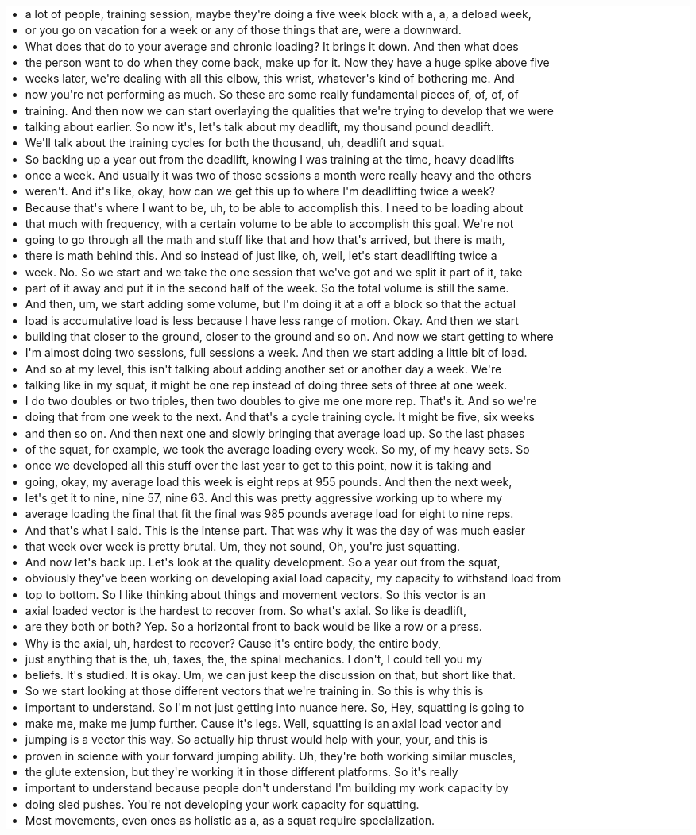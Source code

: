 *  a lot of people, training session, maybe they're doing a five week block with a, a, a deload week,
*  or you go on vacation for a week or any of those things that are, were a downward.
*  What does that do to your average and chronic loading? It brings it down. And then what does
*  the person want to do when they come back, make up for it. Now they have a huge spike above five
*  weeks later, we're dealing with all this elbow, this wrist, whatever's kind of bothering me. And
*  now you're not performing as much. So these are some really fundamental pieces of, of, of, of
*  training. And then now we can start overlaying the qualities that we're trying to develop that we were
*  talking about earlier. So now it's, let's talk about my deadlift, my thousand pound deadlift.
*  We'll talk about the training cycles for both the thousand, uh, deadlift and squat.
*  So backing up a year out from the deadlift, knowing I was training at the time, heavy deadlifts
*  once a week. And usually it was two of those sessions a month were really heavy and the others
*  weren't. And it's like, okay, how can we get this up to where I'm deadlifting twice a week?
*  Because that's where I want to be, uh, to be able to accomplish this. I need to be loading about
*  that much with frequency, with a certain volume to be able to accomplish this goal. We're not
*  going to go through all the math and stuff like that and how that's arrived, but there is math,
*  there is math behind this. And so instead of just like, oh, well, let's start deadlifting twice a
*  week. No. So we start and we take the one session that we've got and we split it part of it, take
*  part of it away and put it in the second half of the week. So the total volume is still the same.
*  And then, um, we start adding some volume, but I'm doing it at a off a block so that the actual
*  load is accumulative load is less because I have less range of motion. Okay. And then we start
*  building that closer to the ground, closer to the ground and so on. And now we start getting to where
*  I'm almost doing two sessions, full sessions a week. And then we start adding a little bit of load.
*  And so at my level, this isn't talking about adding another set or another day a week. We're
*  talking like in my squat, it might be one rep instead of doing three sets of three at one week.
*  I do two doubles or two triples, then two doubles to give me one more rep. That's it. And so we're
*  doing that from one week to the next. And that's a cycle training cycle. It might be five, six weeks
*  and then so on. And then next one and slowly bringing that average load up. So the last phases
*  of the squat, for example, we took the average loading every week. So my, of my heavy sets. So
*  once we developed all this stuff over the last year to get to this point, now it is taking and
*  going, okay, my average load this week is eight reps at 955 pounds. And then the next week,
*  let's get it to nine, nine 57, nine 63. And this was pretty aggressive working up to where my
*  average loading the final that fit the final was 985 pounds average load for eight to nine reps.
*  And that's what I said. This is the intense part. That was why it was the day of was much easier
*  that week over week is pretty brutal. Um, they not sound, Oh, you're just squatting.
*  And now let's back up. Let's look at the quality development. So a year out from the squat,
*  obviously they've been working on developing axial load capacity, my capacity to withstand load from
*  top to bottom. So I like thinking about things and movement vectors. So this vector is an
*  axial loaded vector is the hardest to recover from. So what's axial. So like is deadlift,
*  are they both or both? Yep. So a horizontal front to back would be like a row or a press.
*  Why is the axial, uh, hardest to recover? Cause it's entire body, the entire body,
*  just anything that is the, uh, taxes, the, the spinal mechanics. I don't, I could tell you my
*  beliefs. It's studied. It is okay. Um, we can just keep the discussion on that, but short like that.
*  So we start looking at those different vectors that we're training in. So this is why this is
*  important to understand. So I'm not just getting into nuance here. So, Hey, squatting is going to
*  make me, make me jump further. Cause it's legs. Well, squatting is an axial load vector and
*  jumping is a vector this way. So actually hip thrust would help with your, your, and this is
*  proven in science with your forward jumping ability. Uh, they're both working similar muscles,
*  the glute extension, but they're working it in those different platforms. So it's really
*  important to understand because people don't understand I'm building my work capacity by
*  doing sled pushes. You're not developing your work capacity for squatting.
*  Most movements, even ones as holistic as a, as a squat require specialization.